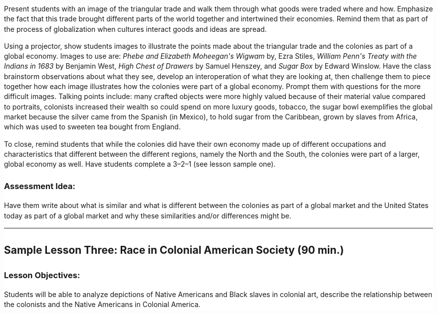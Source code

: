 <p>
  Present students with an image of the triangular trade and walk them through what goods were traded where and how. Emphasize the fact that this trade brought different parts of the world together and intertwined their economies. Remind them that as part of the process of globalization when cultures interact goods and ideas are spread.
 </p>
<p>
  Using a projector, show students images to illustrate the points made about the triangular trade and the colonies as part of a global economy. Images to use are:
  <i>
   Phebe and Elizabeth Moheegan's Wigwam
  </i>
  by, Ezra Stiles,
  <i>
   William Penn's Treaty with the Indians in 1683
  </i>
  by Benjamin West,
  <i>
   High Chest of Drawers
  </i>
  by Samuel Henszey, and
  <i>
   Sugar Box
  </i>
  by Edward Winslow. Have the class brainstorm observations about what they see, develop an interoperation of what they are looking at, then challenge them to piece together how each image illustrates how the colonies were part of a global economy. Prompt them with questions for the more difficult images. Talking points include: many crafted objects were more highly valued because of their material value compared to portraits, colonists increased their wealth so could spend on more luxury goods, tobacco, the sugar bowl exemplifies the global market because the silver came from the Spanish (in Mexico), to hold sugar from the Caribbean, grown by slaves from Africa, which was used to sweeten tea bought from England.
 </p>
<p>
  To close, remind students that while the colonies did have their own economy made up of different occupations and characteristics that different between the different regions, namely the North and the South, the colonies were part of a larger, global economy as well. Have students complete a 3–2–1 (see lesson sample one).
 </p>

<h3>
  Assessment Idea:
 </h3>
 <p>
  Have them write about what is similar and what is different between the colonies as part of a global market and the United States today as part of a global market and why these similarities and/or differences might be.
 </p>

<hr/>
 <h2>
  Sample Lesson Three: Race in Colonial American Society (90 min.)
 </h2>
<h3>
  Lesson Objectives:
 </h3>
 <p>
  Students will be able to analyze depictions of Native Americans and Black slaves in colonial art, describe the relationship between the colonists and the Native Americans in Colonial America.
 </p>
